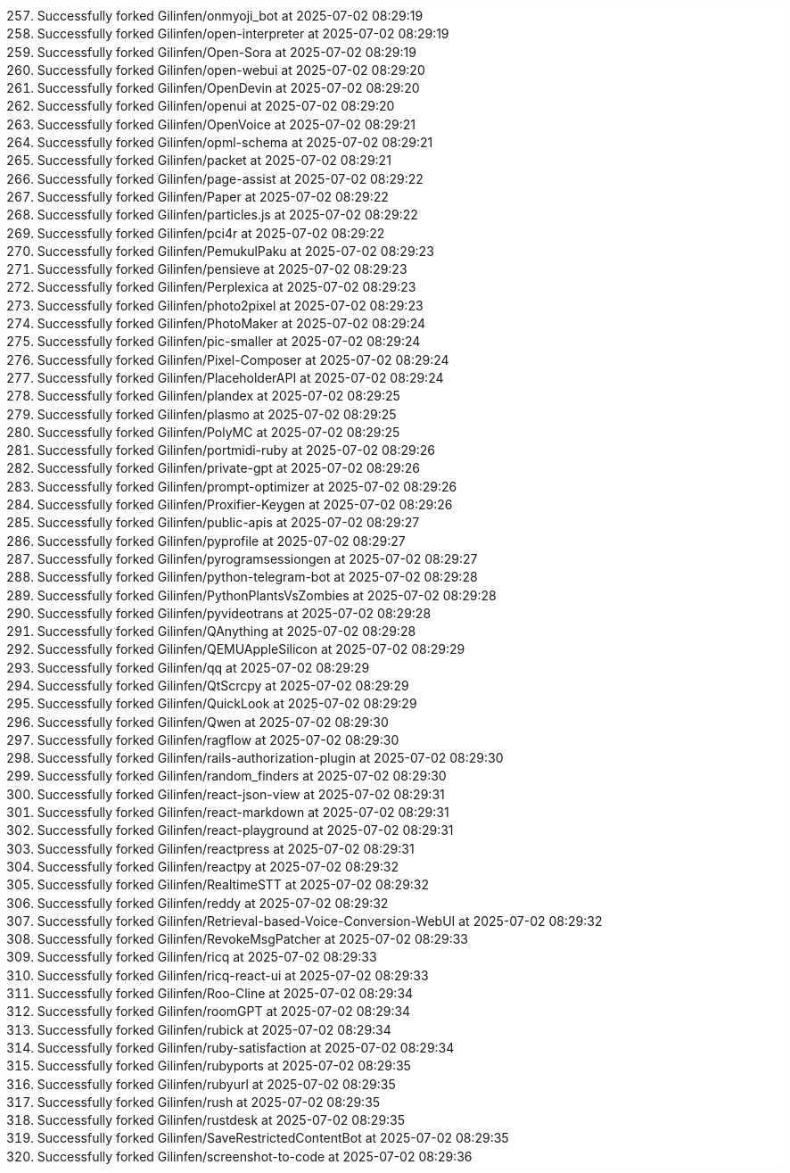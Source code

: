 257. Successfully forked Gilinfen/onmyoji_bot at 2025-07-02 08:29:19
258. Successfully forked Gilinfen/open-interpreter at 2025-07-02 08:29:19
259. Successfully forked Gilinfen/Open-Sora at 2025-07-02 08:29:19
260. Successfully forked Gilinfen/open-webui at 2025-07-02 08:29:20
261. Successfully forked Gilinfen/OpenDevin at 2025-07-02 08:29:20
262. Successfully forked Gilinfen/openui at 2025-07-02 08:29:20
263. Successfully forked Gilinfen/OpenVoice at 2025-07-02 08:29:21
264. Successfully forked Gilinfen/opml-schema at 2025-07-02 08:29:21
265. Successfully forked Gilinfen/packet at 2025-07-02 08:29:21
266. Successfully forked Gilinfen/page-assist at 2025-07-02 08:29:22
267. Successfully forked Gilinfen/Paper at 2025-07-02 08:29:22
268. Successfully forked Gilinfen/particles.js at 2025-07-02 08:29:22
269. Successfully forked Gilinfen/pci4r at 2025-07-02 08:29:22
270. Successfully forked Gilinfen/PemukulPaku at 2025-07-02 08:29:23
271. Successfully forked Gilinfen/pensieve at 2025-07-02 08:29:23
272. Successfully forked Gilinfen/Perplexica at 2025-07-02 08:29:23
273. Successfully forked Gilinfen/photo2pixel at 2025-07-02 08:29:23
274. Successfully forked Gilinfen/PhotoMaker at 2025-07-02 08:29:24
275. Successfully forked Gilinfen/pic-smaller at 2025-07-02 08:29:24
276. Successfully forked Gilinfen/Pixel-Composer at 2025-07-02 08:29:24
277. Successfully forked Gilinfen/PlaceholderAPI at 2025-07-02 08:29:24
278. Successfully forked Gilinfen/plandex at 2025-07-02 08:29:25
279. Successfully forked Gilinfen/plasmo at 2025-07-02 08:29:25
280. Successfully forked Gilinfen/PolyMC at 2025-07-02 08:29:25
281. Successfully forked Gilinfen/portmidi-ruby at 2025-07-02 08:29:26
282. Successfully forked Gilinfen/private-gpt at 2025-07-02 08:29:26
283. Successfully forked Gilinfen/prompt-optimizer at 2025-07-02 08:29:26
284. Successfully forked Gilinfen/Proxifier-Keygen at 2025-07-02 08:29:26
285. Successfully forked Gilinfen/public-apis at 2025-07-02 08:29:27
286. Successfully forked Gilinfen/pyprofile at 2025-07-02 08:29:27
287. Successfully forked Gilinfen/pyrogramsessiongen at 2025-07-02 08:29:27
288. Successfully forked Gilinfen/python-telegram-bot at 2025-07-02 08:29:28
289. Successfully forked Gilinfen/PythonPlantsVsZombies at 2025-07-02 08:29:28
290. Successfully forked Gilinfen/pyvideotrans at 2025-07-02 08:29:28
291. Successfully forked Gilinfen/QAnything at 2025-07-02 08:29:28
292. Successfully forked Gilinfen/QEMUAppleSilicon at 2025-07-02 08:29:29
293. Successfully forked Gilinfen/qq at 2025-07-02 08:29:29
294. Successfully forked Gilinfen/QtScrcpy at 2025-07-02 08:29:29
295. Successfully forked Gilinfen/QuickLook at 2025-07-02 08:29:29
296. Successfully forked Gilinfen/Qwen at 2025-07-02 08:29:30
297. Successfully forked Gilinfen/ragflow at 2025-07-02 08:29:30
298. Successfully forked Gilinfen/rails-authorization-plugin at 2025-07-02 08:29:30
299. Successfully forked Gilinfen/random_finders at 2025-07-02 08:29:30
300. Successfully forked Gilinfen/react-json-view at 2025-07-02 08:29:31
301. Successfully forked Gilinfen/react-markdown at 2025-07-02 08:29:31
302. Successfully forked Gilinfen/react-playground at 2025-07-02 08:29:31
303. Successfully forked Gilinfen/reactpress at 2025-07-02 08:29:31
304. Successfully forked Gilinfen/reactpy at 2025-07-02 08:29:32
305. Successfully forked Gilinfen/RealtimeSTT at 2025-07-02 08:29:32
306. Successfully forked Gilinfen/reddy at 2025-07-02 08:29:32
307. Successfully forked Gilinfen/Retrieval-based-Voice-Conversion-WebUI at 2025-07-02 08:29:32
308. Successfully forked Gilinfen/RevokeMsgPatcher at 2025-07-02 08:29:33
309. Successfully forked Gilinfen/ricq at 2025-07-02 08:29:33
310. Successfully forked Gilinfen/ricq-react-ui at 2025-07-02 08:29:33
311. Successfully forked Gilinfen/Roo-Cline at 2025-07-02 08:29:34
312. Successfully forked Gilinfen/roomGPT at 2025-07-02 08:29:34
313. Successfully forked Gilinfen/rubick at 2025-07-02 08:29:34
314. Successfully forked Gilinfen/ruby-satisfaction at 2025-07-02 08:29:34
315. Successfully forked Gilinfen/rubyports at 2025-07-02 08:29:35
316. Successfully forked Gilinfen/rubyurl at 2025-07-02 08:29:35
317. Successfully forked Gilinfen/rush at 2025-07-02 08:29:35
318. Successfully forked Gilinfen/rustdesk at 2025-07-02 08:29:35
319. Successfully forked Gilinfen/SaveRestrictedContentBot at 2025-07-02 08:29:35
320. Successfully forked Gilinfen/screenshot-to-code at 2025-07-02 08:29:36